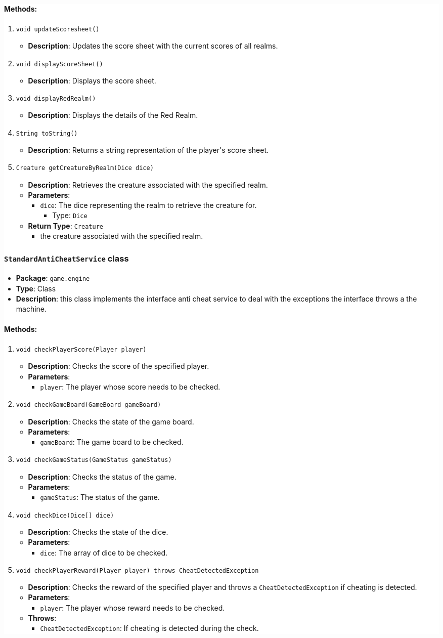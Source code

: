 #### Methods:

1. `void updateScoresheet()`
    - **Description**: Updates the score sheet with the current scores of all realms.

2. `void displayScoreSheet()`
    - **Description**: Displays the score sheet.

3. `void displayRedRealm()`
    - **Description**: Displays the details of the Red Realm.

4. `String toString()`
    - **Description**: Returns a string representation of the player's score sheet.

5. `Creature getCreatureByRealm(Dice dice)`
    - **Description**: Retrieves the creature associated with the specified realm.
    - **Parameters**:
        - `dice`: The dice representing the realm to retrieve the creature for.
            - Type: `Dice`
    - **Return Type**: `Creature`
        - the creature associated with the specified realm.

### `StandardAntiCheatService` class

- **Package**: `game.engine`
- **Type**: Class
- **Description**: this class implements the interface anti cheat service to deal with the exceptions the interface throws a the machine.

#### Methods:

1. `void checkPlayerScore(Player player)`
    - **Description**: Checks the score of the specified player.
    - **Parameters**:
        - `player`: The player whose score needs to be checked.

2. `void checkGameBoard(GameBoard gameBoard)`
    - **Description**: Checks the state of the game board.
    - **Parameters**:
        - `gameBoard`: The game board to be checked.

3. `void checkGameStatus(GameStatus gameStatus)`
    - **Description**: Checks the status of the game.
    - **Parameters**:
        - `gameStatus`: The status of the game.

4. `void checkDice(Dice[] dice)`
    - **Description**: Checks the state of the dice.
    - **Parameters**:
        - `dice`: The array of dice to be checked.

5. `void checkPlayerReward(Player player) throws CheatDetectedException`
    - **Description**: Checks the reward of the specified player and throws a `CheatDetectedException` if cheating is detected.
    - **Parameters**:
        - `player`: The player whose reward needs to be checked.
    - **Throws**:
        - `CheatDetectedException`: If cheating is detected during the check.
